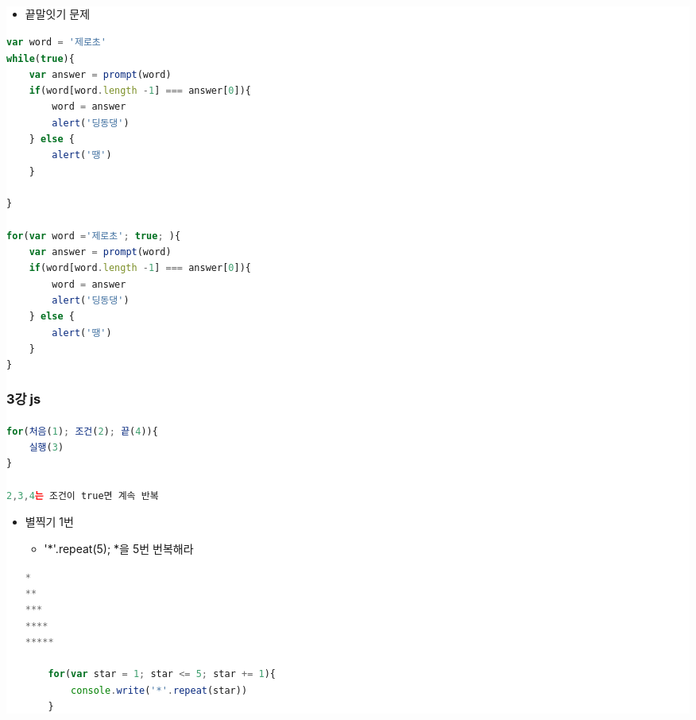 - 끝말잇기 문제

```js
var word = '제로초'
while(true){	
    var answer = prompt(word)
    if(word[word.length -1] === answer[0]){
        word = answer
        alert('딩동댕')
    } else {
        alert('땡')
    }

}

for(var word ='제로초'; true; ){
    var answer = prompt(word)
    if(word[word.length -1] === answer[0]){
        word = answer
        alert('딩동댕')
    } else {
        alert('땡')
    }
}
```



### 3강 js

```javascript
for(처음(1); 조건(2); 끝(4)){
    실행(3)
}

2,3,4는 조건이 true면 계속 반복
```



- 별찍기 1번

  - '*'.repeat(5);     *을 5번 번복해라

  ```javascript
  *
  **
  ***
  ****
  *****
      
      for(var star = 1; star <= 5; star += 1){
          console.write('*'.repeat(star))
      }
  ```

